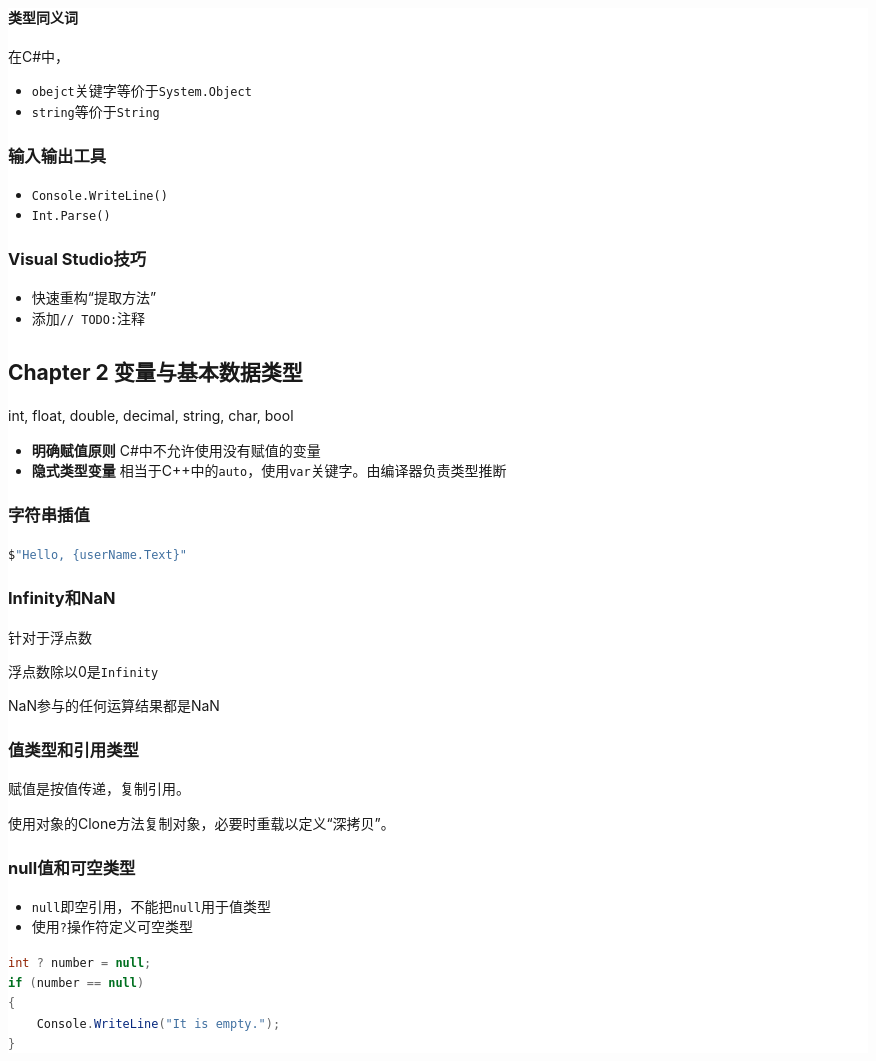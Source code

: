 #### 类型同义词

在C#中，

- `obejct`关键字等价于`System.Object`
- `string`等价于`String`

### 输入输出工具

- `Console.WriteLine()`
- `Int.Parse()`

### Visual Studio技巧

- 快速重构“提取方法”
- 添加`// TODO:`注释

## Chapter 2 变量与基本数据类型

int, float, double, decimal, string, char, bool

- **明确赋值原则** C#中不允许使用没有赋值的变量
- **隐式类型变量** 相当于C++中的`auto`，使用`var`关键字。由编译器负责类型推断

### 字符串插值

```cs
$"Hello, {userName.Text}"
```

### Infinity和NaN

针对于浮点数

浮点数除以0是`Infinity`

NaN参与的任何运算结果都是NaN

### 值类型和引用类型

赋值是按值传递，复制引用。

使用对象的Clone方法复制对象，必要时重载以定义“深拷贝”。

### null值和可空类型

- `null`即空引用，不能把`null`用于值类型
- 使用`?`操作符定义可空类型

```cs
int ? number = null;
if (number == null)
{
    Console.WriteLine("It is empty.");
}
```
